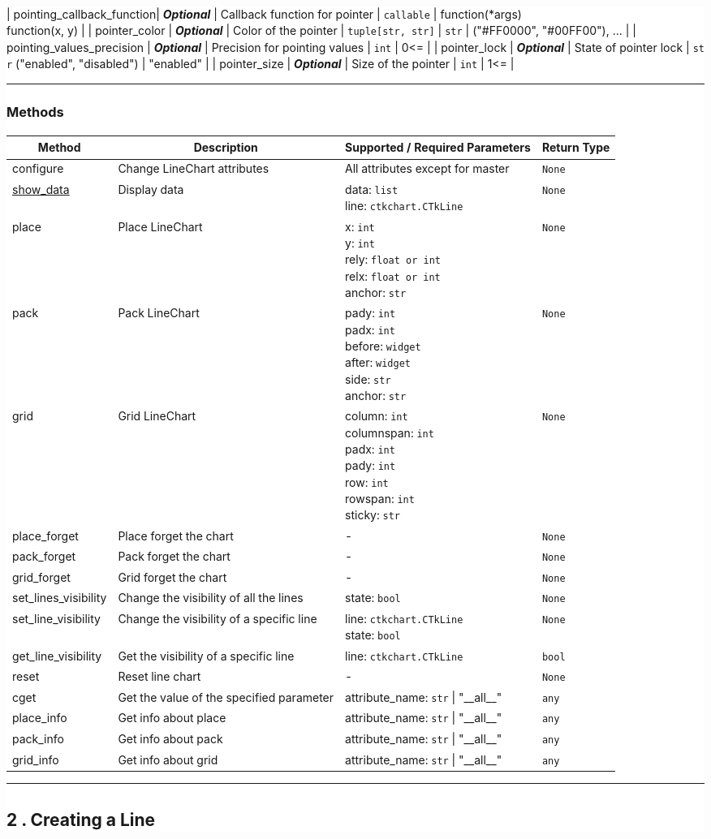 | pointing_callback_function| ***Optional*** | Callback function for pointer | ``callable`` | function(*args) <br> function(x, y) | 
| pointer_color | ***Optional*** | Color of the pointer | ``tuple[str, str]`` \| ``str`` | ("#FF0000", "#00FF00"), ... | 
| pointing_values_precision | ***Optional*** | Precision for pointing values | ``int`` | 0<= | 
| pointer_lock | ***Optional*** | State of pointer lock | ``str`` ("enabled", "disabled") | "enabled" | 
| pointer_size | ***Optional*** | Size of the pointer | ``int`` | 1<= | 


<hr>

### Methods 

| Method | Description | Supported / Required Parameters | Return Type | 
|---------------------|---------------------------------------|----------------------------------------------------|-------------| 
| configure | Change LineChart attributes | All attributes except for master | ``None`` | 
| [show_data](#display-data) | Display data | data: ``list``<br> line: ``ctkchart.CTkLine`` | ``None`` | 
| place | Place LineChart | x: ``int``<br>y: ``int``<br>rely: ``float or int``<br>relx: ``float or int``<br>anchor: ``str`` | ``None`` | 
| pack | Pack LineChart | pady: ``int``<br>padx: ``int``<br> before: ``widget``<br> after: ``widget``<br>side: ``str``<br>anchor: ``str`` | ``None`` | 
| grid | Grid LineChart | column: ``int``<br>columnspan: ``int``<br>padx: ``int``<br>pady: ``int``<br> row: ``int``<br>rowspan: ``int``<br>sticky: ``str``| ``None`` | 
| place_forget | Place forget the chart | - | ``None`` | 
| pack_forget | Pack forget the chart | - | ``None`` | 
| grid_forget | Grid forget the chart | - | ``None`` | 
| set_lines_visibility | Change the visibility of all the lines | state: ``bool`` | ``None`` | 
| set_line_visibility | Change the visibility of a specific line | line: ``ctkchart.CTkLine``<br> state: ``bool`` | ``None`` | 
| get_line_visibility | Get the visibility of a specific line | line: ``ctkchart.CTkLine`` | ``bool`` | 
| reset | Reset line chart | - | ``None`` | 
| cget | Get the value of the specified parameter | attribute_name: ``str`` \| "\_\_all\_\_" | ``any`` | 
| place_info | Get info about place | attribute_name: ``str`` \| "\_\_all\_\_" | ``any`` | 
| pack_info | Get info about pack | attribute_name: ``str`` \| "\_\_all\_\_" | ``any`` | 
| grid_info | Get info about grid | attribute_name: ``str`` \| "\_\_all\_\_" | ``any`` | 


</div> 

<hr>

<div id="create-line"> 

## 2 . Creating a Line 
